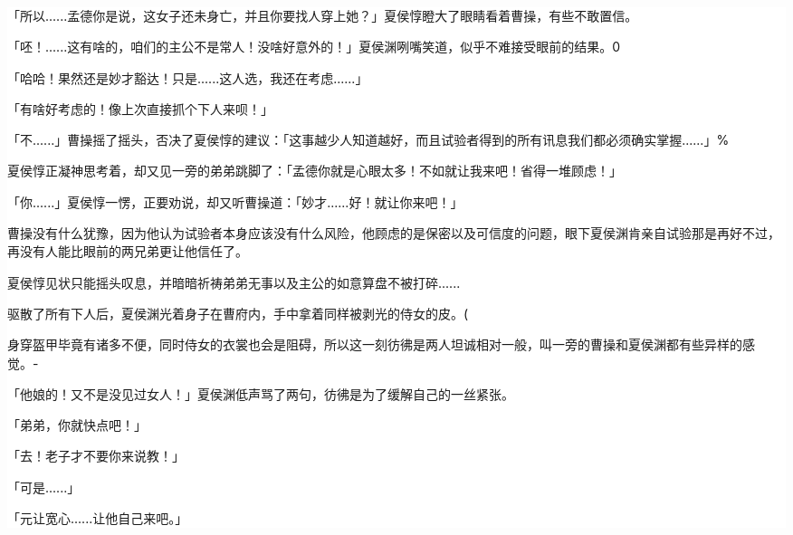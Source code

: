 


「所以......孟德你是说，这女子还未身亡，并且你要找人穿上她？」夏侯惇瞪大了眼睛看着曹操，有些不敢置信。





「呸！......这有啥的，咱们的主公不是常人！没啥好意外的！」夏侯渊咧嘴笑道，似乎不难接受眼前的结果。0





「哈哈！果然还是妙才豁达！只是......这人选，我还在考虑......」



「有啥好考虑的！像上次直接抓个下人来呗！」



「不......」曹操摇了摇头，否决了夏侯惇的建议：「这事越少人知道越好，而且试验者得到的所有讯息我们都必须确实掌握......」%



夏侯惇正凝神思考着，却又见一旁的弟弟跳脚了：「孟德你就是心眼太多！不如就让我来吧！省得一堆顾虑！」





「你......」夏侯惇一愣，正要劝说，却又听曹操道：「妙才......好！就让你来吧！」



曹操没有什么犹豫，因为他认为试验者本身应该没有什么风险，他顾虑的是保密以及可信度的问题，眼下夏侯渊肯亲自试验那是再好不过，再没有人能比眼前的两兄弟更让他信任了。



夏侯惇见状只能摇头叹息，并暗暗祈祷弟弟无事以及主公的如意算盘不被打碎......





驱散了所有下人后，夏侯渊光着身子在曹府内，手中拿着同样被剥光的侍女的皮。(



身穿盔甲毕竟有诸多不便，同时侍女的衣裳也会是阻碍，所以这一刻彷彿是两人坦诚相对一般，叫一旁的曹操和夏侯渊都有些异样的感觉。-



「他娘的！又不是没见过女人！」夏侯渊低声骂了两句，彷彿是为了缓解自己的一丝紧张。





「弟弟，你就快点吧！」





「去！老子才不要你来说教！」



「可是......」



「元让宽心......让他自己来吧。」


